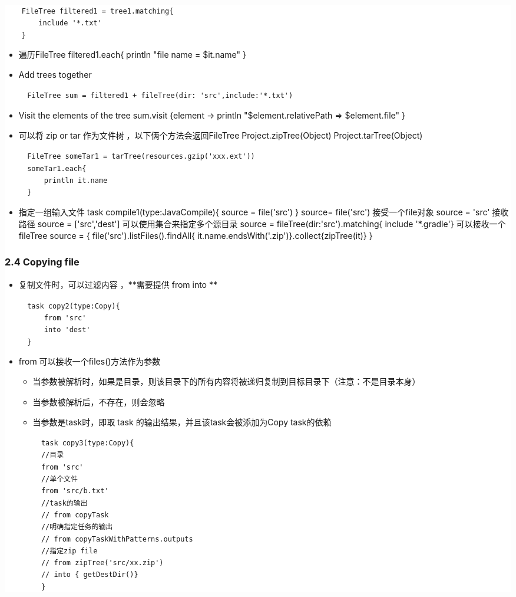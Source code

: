 		FileTree filtered1 = tree1.matching{
			include '*.txt'
		}

- 遍历FileTree
		filtered1.each{
			println "file name = $it.name"
		}


- Add trees together

		FileTree sum = filtered1 + fileTree(dir: 'src',include:'*.txt')

- Visit the elements of the tree
		sum.visit {element ->
    		println "$element.relativePath => $element.file"
		}



- 可以将 zip or tar 作为文件树 ，以下俩个方法会返回FileTree
		Project.zipTree(Object)
		Project.tarTree(Object)

		FileTree someTar1 = tarTree(resources.gzip('xxx.ext'))
		someTar1.each{
			println it.name
		}

- 指定一组输入文件
		task compile1(type:JavaCompile){
			source = file('src')
		}
		source= file('src') 接受一个file对象
		source = 'src' 接收路径
		source = ['src','dest']  可以使用集合来指定多个源目录
		source = fileTree(dir:'src').matching{ include '*.gradle'} 可以接收一个fileTree
		source = { file('src').listFiles().findAll{ it.name.endsWith('.zip')}.collect{zipTree(it)}   }
 


### 2.4 Copying file

- 复制文件时，可以过滤内容 ，**需要提供 from   into  ** 

		task copy2(type:Copy){
			from 'src'
			into 'dest'
		}

- from 可以接收一个files()方法作为参数
	- 当参数被解析时，如果是目录，则该目录下的所有内容将被递归复制到目标目录下（注意：不是目录本身）
	- 当参数被解析后，不存在，则会忽略
	- 当参数是task时，即取 task 的输出结果，并且该task会被添加为Copy task的依赖

			task copy3(type:Copy){
 			//目录
 			from 'src'
 			//单个文件
 			from 'src/b.txt'
 			//task的输出
 			// from copyTask
 			//明确指定任务的输出
 			// from copyTaskWithPatterns.outputs
 			//指定zip file
 			// from zipTree('src/xx.zip')
 			// into { getDestDir()}
 			}
